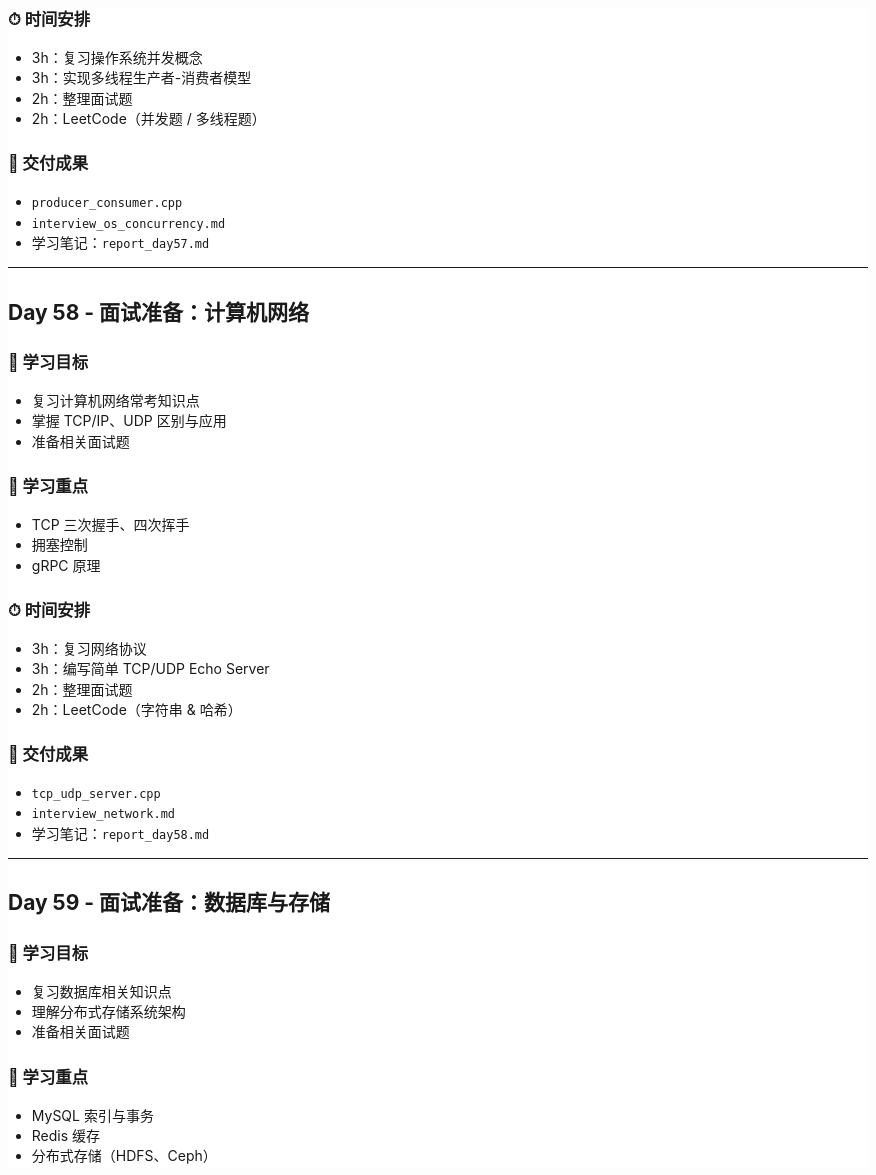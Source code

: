 ### ⏱ 时间安排
- 3h：复习操作系统并发概念
- 3h：实现多线程生产者-消费者模型
- 2h：整理面试题
- 2h：LeetCode（并发题 / 多线程题）

### 📂 交付成果
- `producer_consumer.cpp`
- `interview_os_concurrency.md`
- 学习笔记：`report_day57.md`

---

## **Day 58 - 面试准备：计算机网络**

### 🎯 学习目标
- 复习计算机网络常考知识点
- 掌握 TCP/IP、UDP 区别与应用
- 准备相关面试题

### 📌 学习重点
- TCP 三次握手、四次挥手
- 拥塞控制
- gRPC 原理

### ⏱ 时间安排
- 3h：复习网络协议
- 3h：编写简单 TCP/UDP Echo Server
- 2h：整理面试题
- 2h：LeetCode（字符串 & 哈希）

### 📂 交付成果
- `tcp_udp_server.cpp`
- `interview_network.md`
- 学习笔记：`report_day58.md`

---

## **Day 59 - 面试准备：数据库与存储**

### 🎯 学习目标
- 复习数据库相关知识点
- 理解分布式存储系统架构
- 准备相关面试题

### 📌 学习重点
- MySQL 索引与事务
- Redis 缓存
- 分布式存储（HDFS、Ceph）
